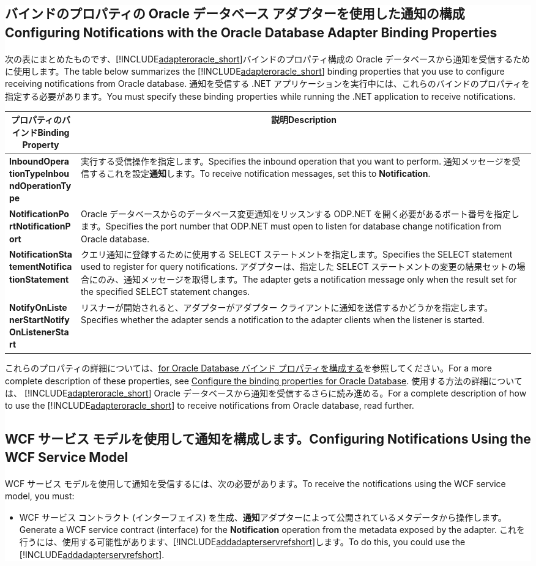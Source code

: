 ## <a name="configuring-notifications-with-the-oracle-database-adapter-binding-properties"></a><span data-ttu-id="8871b-110">バインドのプロパティの Oracle データベース アダプターを使用した通知の構成</span><span class="sxs-lookup"><span data-stu-id="8871b-110">Configuring Notifications with the Oracle Database Adapter Binding Properties</span></span>  
 <span data-ttu-id="8871b-111">次の表にまとめたものです、[!INCLUDE[adapteroracle_short](../../includes/adapteroracle-short-md.md)]バインドのプロパティ構成の Oracle データベースから通知を受信するために使用します。</span><span class="sxs-lookup"><span data-stu-id="8871b-111">The table below summarizes the [!INCLUDE[adapteroracle_short](../../includes/adapteroracle-short-md.md)] binding properties that you use to configure receiving notifications from Oracle database.</span></span> <span data-ttu-id="8871b-112">通知を受信する .NET アプリケーションを実行中には、これらのバインドのプロパティを指定する必要があります。</span><span class="sxs-lookup"><span data-stu-id="8871b-112">You must specify these binding properties while running the .NET application to receive notifications.</span></span>  
  
|<span data-ttu-id="8871b-113">プロパティのバインド</span><span class="sxs-lookup"><span data-stu-id="8871b-113">Binding Property</span></span>|<span data-ttu-id="8871b-114">説明</span><span class="sxs-lookup"><span data-stu-id="8871b-114">Description</span></span>|  
|----------------------|-----------------|  
|<span data-ttu-id="8871b-115">**InboundOperationType**</span><span class="sxs-lookup"><span data-stu-id="8871b-115">**InboundOperationType**</span></span>|<span data-ttu-id="8871b-116">実行する受信操作を指定します。</span><span class="sxs-lookup"><span data-stu-id="8871b-116">Specifies the inbound operation that you want to perform.</span></span> <span data-ttu-id="8871b-117">通知メッセージを受信するこれを設定**通知**します。</span><span class="sxs-lookup"><span data-stu-id="8871b-117">To receive notification messages, set this to **Notification**.</span></span>|  
|<span data-ttu-id="8871b-118">**NotificationPort**</span><span class="sxs-lookup"><span data-stu-id="8871b-118">**NotificationPort**</span></span>|<span data-ttu-id="8871b-119">Oracle データベースからのデータベース変更通知をリッスンする ODP.NET を開く必要があるポート番号を指定します。</span><span class="sxs-lookup"><span data-stu-id="8871b-119">Specifies the port number that ODP.NET must open to listen for database change notification from Oracle database.</span></span>|  
|<span data-ttu-id="8871b-120">**NotificationStatement**</span><span class="sxs-lookup"><span data-stu-id="8871b-120">**NotificationStatement**</span></span>|<span data-ttu-id="8871b-121">クエリ通知に登録するために使用する SELECT ステートメントを指定します。</span><span class="sxs-lookup"><span data-stu-id="8871b-121">Specifies the SELECT statement used to register for query notifications.</span></span> <span data-ttu-id="8871b-122">アダプターは、指定した SELECT ステートメントの変更の結果セットの場合にのみ、通知メッセージを取得します。</span><span class="sxs-lookup"><span data-stu-id="8871b-122">The adapter gets a notification message only when the result set for the specified SELECT statement changes.</span></span>|  
|<span data-ttu-id="8871b-123">**NotifyOnListenerStart**</span><span class="sxs-lookup"><span data-stu-id="8871b-123">**NotifyOnListenerStart**</span></span>|<span data-ttu-id="8871b-124">リスナーが開始されると、アダプターがアダプター クライアントに通知を送信するかどうかを指定します。</span><span class="sxs-lookup"><span data-stu-id="8871b-124">Specifies whether the adapter sends a notification to the adapter clients when the listener is started.</span></span>|  
  
 <span data-ttu-id="8871b-125">これらのプロパティの詳細については、[for Oracle Database バインド プロパティを構成する](../../adapters-and-accelerators/adapter-oracle-database/configure-the-binding-properties-for-oracle-database.md)を参照してください。</span><span class="sxs-lookup"><span data-stu-id="8871b-125">For a more complete description of these properties, see [Configure the binding properties for Oracle Database](../../adapters-and-accelerators/adapter-oracle-database/configure-the-binding-properties-for-oracle-database.md).</span></span> <span data-ttu-id="8871b-126">使用する方法の詳細については、 [!INCLUDE[adapteroracle_short](../../includes/adapteroracle-short-md.md)] Oracle データベースから通知を受信するさらに読み進める。</span><span class="sxs-lookup"><span data-stu-id="8871b-126">For a complete description of how to use the [!INCLUDE[adapteroracle_short](../../includes/adapteroracle-short-md.md)] to receive notifications from Oracle database, read further.</span></span>  
  
## <a name="configuring-notifications-using-the-wcf-service-model"></a><span data-ttu-id="8871b-127">WCF サービス モデルを使用して通知を構成します。</span><span class="sxs-lookup"><span data-stu-id="8871b-127">Configuring Notifications Using the WCF Service Model</span></span>  
 <span data-ttu-id="8871b-128">WCF サービス モデルを使用して通知を受信するには、次の必要があります。</span><span class="sxs-lookup"><span data-stu-id="8871b-128">To receive the notifications using the WCF service model, you must:</span></span>  
  
- <span data-ttu-id="8871b-129">WCF サービス コントラクト (インターフェイス) を生成、**通知**アダプターによって公開されているメタデータから操作します。</span><span class="sxs-lookup"><span data-stu-id="8871b-129">Generate a WCF service contract (interface) for the **Notification** operation from the metadata exposed by the adapter.</span></span> <span data-ttu-id="8871b-130">これを行うには、使用する可能性があります、[!INCLUDE[addadapterservrefshort](../../includes/addadapterservrefshort-md.md)]します。</span><span class="sxs-lookup"><span data-stu-id="8871b-130">To do this, you could use the [!INCLUDE[addadapterservrefshort](../../includes/addadapterservrefshort-md.md)].</span></span>  
  